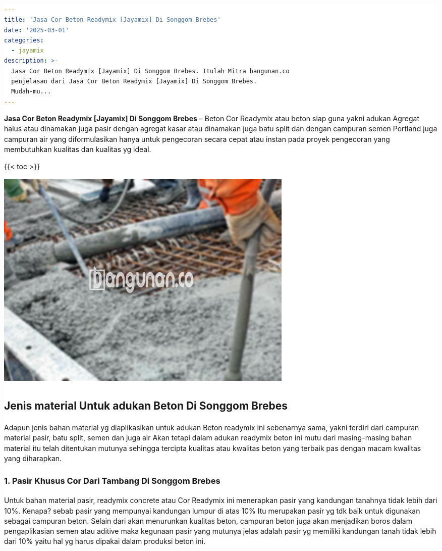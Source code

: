 ```yaml
---
title: 'Jasa Cor Beton Readymix [Jayamix] Di Songgom Brebes'
date: '2025-03-01'
categories:
  - jayamix
description: >-
  Jasa Cor Beton Readymix [Jayamix] Di Songgom Brebes. Itulah Mitra bangunan.co
  penjelasan dari Jasa Cor Beton Readymix [Jayamix] Di Songgom Brebes.
  Mudah-mu...
---
```


**Jasa Cor Beton Readymix \[Jayamix\] Di Songgom Brebes** – Beton Cor Readymix atau beton siap guna yakni adukan Agregat halus atau dinamakan juga pasir dengan agregat kasar atau dinamakan juga batu split dan dengan campuran semen Portland juga campuran air yang diformulasikan hanya untuk pengecoran secara cepat atau instan pada proyek pengecoran yang membutuhkan kualitas dan kualitas yg ideal.

{{< toc >}}

![Jasa Cor Beton Readymix [Jayamix] Di Songgom Brebes](/images/jasa-cor-readymix-41.png)

## Jenis material Untuk adukan Beton Di Songgom Brebes

Adapun jenis bahan material yg diaplikasikan untuk adukan Beton readymix ini sebenarnya sama, yakni terdiri dari campuran material pasir, batu split, semen dan juga air Akan tetapi dalam adukan readymix beton ini mutu dari masing-masing bahan material itu telah ditentukan mutunya sehingga tercipta kualitas atau kwalitas beton yang terbaik pas dengan macam kwalitas yang diharapkan.

### 1\. Pasir Khusus Cor Dari Tambang Di Songgom Brebes

Untuk bahan material pasir, readymix concrete atau Cor Readymix ini menerapkan pasir yang kandungan tanahnya tidak lebih dari 10%. Kenapa? sebab pasir yang mempunyai kandungan lumpur di atas 10% Itu merupakan pasir yg tdk baik untuk digunakan sebagai campuran beton. Selain dari akan menurunkan kualitas beton, campuran beton juga akan menjadikan boros dalam pengaplikasian semen atau aditive maka kegunaan pasir yang mutunya jelas adalah pasir yg memiliki kandungan tanah tidak lebih dari 10% yaitu hal yg harus dipakai dalam produksi beton ini.
